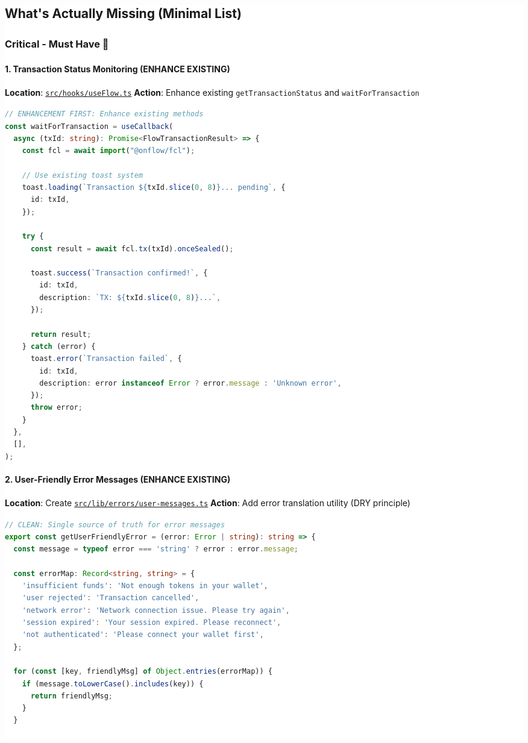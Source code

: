 
## What's Actually Missing (Minimal List)

### Critical - Must Have 🔴

#### 1. Transaction Status Monitoring (ENHANCE EXISTING)
**Location**: [`src/hooks/useFlow.ts`](src/hooks/useFlow.ts:426)
**Action**: Enhance existing `getTransactionStatus` and `waitForTransaction`

```typescript
// ENHANCEMENT FIRST: Enhance existing methods
const waitForTransaction = useCallback(
  async (txId: string): Promise<FlowTransactionResult> => {
    const fcl = await import("@onflow/fcl");
    
    // Use existing toast system
    toast.loading(`Transaction ${txId.slice(0, 8)}... pending`, {
      id: txId,
    });
    
    try {
      const result = await fcl.tx(txId).onceSealed();
      
      toast.success(`Transaction confirmed!`, {
        id: txId,
        description: `TX: ${txId.slice(0, 8)}...`,
      });
      
      return result;
    } catch (error) {
      toast.error(`Transaction failed`, {
        id: txId,
        description: error instanceof Error ? error.message : 'Unknown error',
      });
      throw error;
    }
  },
  [],
);
```

#### 2. User-Friendly Error Messages (ENHANCE EXISTING)
**Location**: Create [`src/lib/errors/user-messages.ts`](src/lib/errors/user-messages.ts:1)
**Action**: Add error translation utility (DRY principle)

```typescript
// CLEAN: Single source of truth for error messages
export const getUserFriendlyError = (error: Error | string): string => {
  const message = typeof error === 'string' ? error : error.message;
  
  const errorMap: Record<string, string> = {
    'insufficient funds': 'Not enough tokens in your wallet',
    'user rejected': 'Transaction cancelled',
    'network error': 'Network connection issue. Please try again',
    'session expired': 'Your session expired. Please reconnect',
    'not authenticated': 'Please connect your wallet first',
  };
  
  for (const [key, friendlyMsg] of Object.entries(errorMap)) {
    if (message.toLowerCase().includes(key)) {
      return friendlyMsg;
    }
  }
  
```